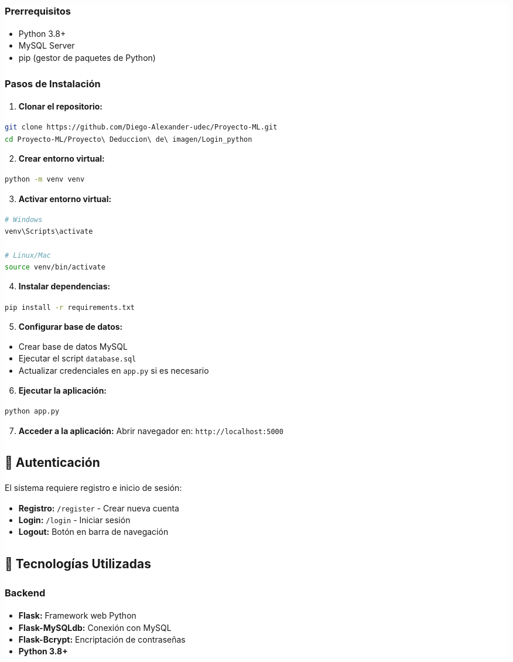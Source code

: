 ### Prerrequisitos
- Python 3.8+
- MySQL Server
- pip (gestor de paquetes de Python)

### Pasos de Instalación

1. **Clonar el repositorio:**
```bash
git clone https://github.com/Diego-Alexander-udec/Proyecto-ML.git
cd Proyecto-ML/Proyecto\ Deduccion\ de\ imagen/Login_python
```

2. **Crear entorno virtual:**
```bash
python -m venv venv
```

3. **Activar entorno virtual:**
```bash
# Windows
venv\Scripts\activate

# Linux/Mac
source venv/bin/activate
```

4. **Instalar dependencias:**
```bash
pip install -r requirements.txt
```

5. **Configurar base de datos:**
- Crear base de datos MySQL
- Ejecutar el script `database.sql`
- Actualizar credenciales en `app.py` si es necesario

6. **Ejecutar la aplicación:**
```bash
python app.py
```

7. **Acceder a la aplicación:**
Abrir navegador en: `http://localhost:5000`

## 🔐 Autenticación

El sistema requiere registro e inicio de sesión:
- **Registro:** `/register` - Crear nueva cuenta
- **Login:** `/login` - Iniciar sesión
- **Logout:** Botón en barra de navegación

## 🎨 Tecnologías Utilizadas

### Backend
- **Flask:** Framework web Python
- **Flask-MySQLdb:** Conexión con MySQL
- **Flask-Bcrypt:** Encriptación de contraseñas
- **Python 3.8+**
